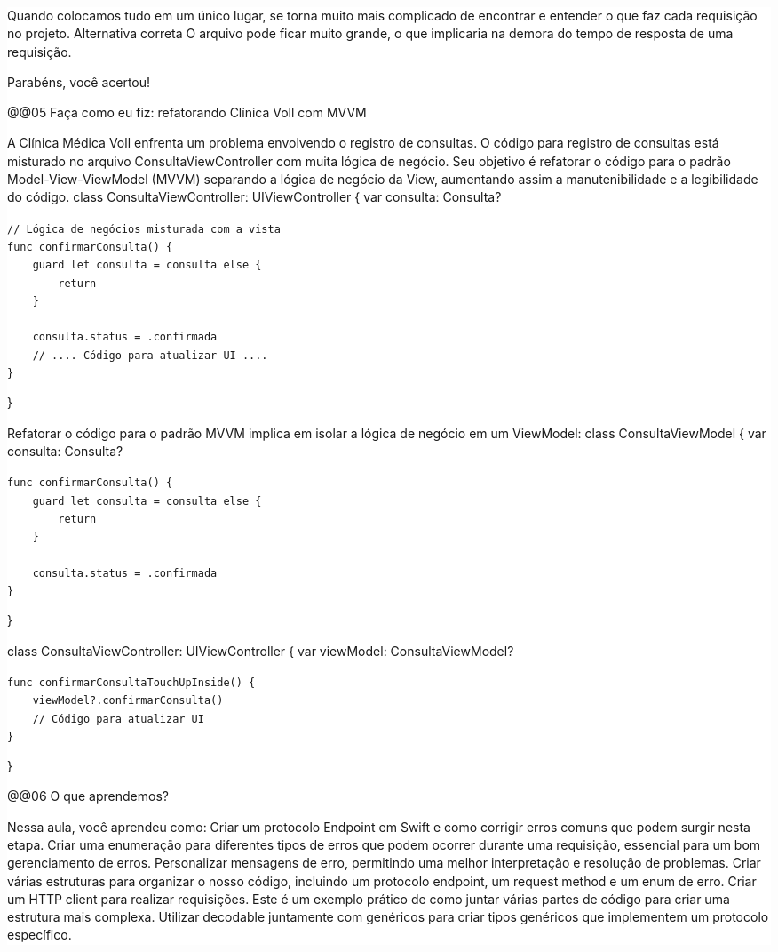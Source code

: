 Quando colocamos tudo em um único lugar, se torna muito mais complicado de encontrar e entender o que faz cada requisição no projeto.
Alternativa correta
O arquivo pode ficar muito grande, o que implicaria na demora do tempo de resposta de uma requisição.
 
Parabéns, você acertou!

@@05
Faça como eu fiz: refatorando Clínica Voll com MVVM

A Clínica Médica Voll enfrenta um problema envolvendo o registro de consultas. O código para registro de consultas está misturado no arquivo ConsultaViewController com muita lógica de negócio. Seu objetivo é refatorar o código para o padrão Model-View-ViewModel (MVVM) separando a lógica de negócio da View, aumentando assim a manutenibilidade e a legibilidade do código.
class ConsultaViewController: UIViewController {
    var consulta: Consulta?

    // Lógica de negócios misturada com a vista
    func confirmarConsulta() {
        guard let consulta = consulta else {
            return
        }

        consulta.status = .confirmada
        // .... Código para atualizar UI ....
    }
}

Refatorar o código para o padrão MVVM implica em isolar a lógica de negócio em um ViewModel:
class ConsultaViewModel {
    var consulta: Consulta?

    func confirmarConsulta() {
        guard let consulta = consulta else {
            return
        }

        consulta.status = .confirmada
    }
}

class ConsultaViewController: UIViewController {
    var viewModel: ConsultaViewModel?

    func confirmarConsultaTouchUpInside() {
        viewModel?.confirmarConsulta()
        // Código para atualizar UI
    }
}

@@06
O que aprendemos?

Nessa aula, você aprendeu como:
Criar um protocolo Endpoint em Swift e como corrigir erros comuns que podem surgir nesta etapa.
Criar uma enumeração para diferentes tipos de erros que podem ocorrer durante uma requisição, essencial para um bom gerenciamento de erros.
Personalizar mensagens de erro, permitindo uma melhor interpretação e resolução de problemas.
Criar várias estruturas para organizar o nosso código, incluindo um protocolo endpoint, um request method e um enum de erro.
Criar um HTTP client para realizar requisições. Este é um exemplo prático de como juntar várias partes de código para criar uma estrutura mais complexa.
Utilizar decodable juntamente com genéricos para criar tipos genéricos que implementem um protocolo específico.
